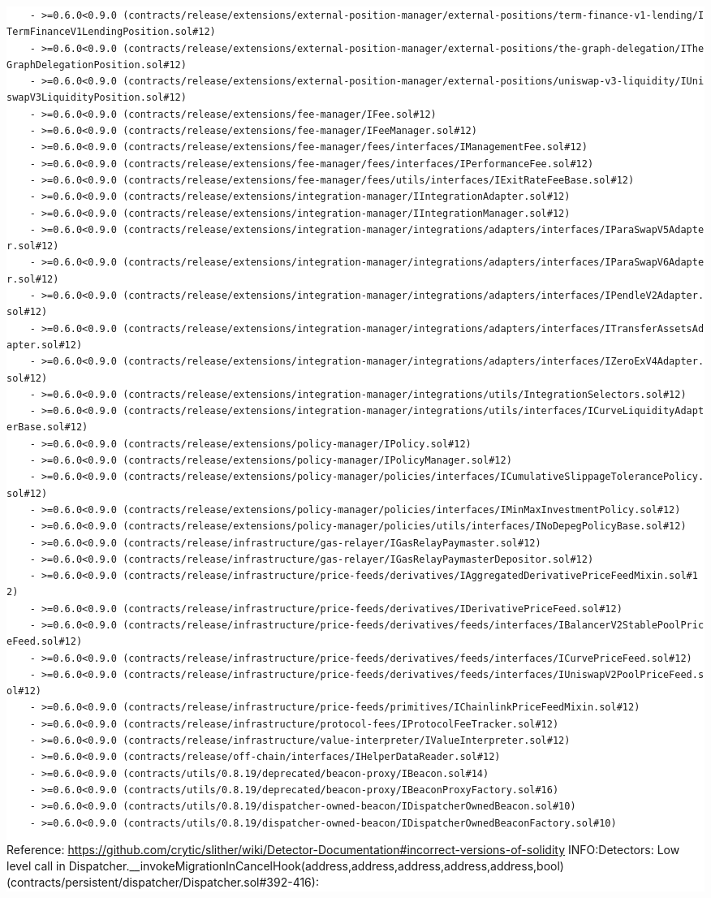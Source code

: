         - >=0.6.0<0.9.0 (contracts/release/extensions/external-position-manager/external-positions/term-finance-v1-lending/ITermFinanceV1LendingPosition.sol#12)
        - >=0.6.0<0.9.0 (contracts/release/extensions/external-position-manager/external-positions/the-graph-delegation/ITheGraphDelegationPosition.sol#12)
        - >=0.6.0<0.9.0 (contracts/release/extensions/external-position-manager/external-positions/uniswap-v3-liquidity/IUniswapV3LiquidityPosition.sol#12)
        - >=0.6.0<0.9.0 (contracts/release/extensions/fee-manager/IFee.sol#12)
        - >=0.6.0<0.9.0 (contracts/release/extensions/fee-manager/IFeeManager.sol#12)
        - >=0.6.0<0.9.0 (contracts/release/extensions/fee-manager/fees/interfaces/IManagementFee.sol#12)
        - >=0.6.0<0.9.0 (contracts/release/extensions/fee-manager/fees/interfaces/IPerformanceFee.sol#12)
        - >=0.6.0<0.9.0 (contracts/release/extensions/fee-manager/fees/utils/interfaces/IExitRateFeeBase.sol#12)
        - >=0.6.0<0.9.0 (contracts/release/extensions/integration-manager/IIntegrationAdapter.sol#12)
        - >=0.6.0<0.9.0 (contracts/release/extensions/integration-manager/IIntegrationManager.sol#12)
        - >=0.6.0<0.9.0 (contracts/release/extensions/integration-manager/integrations/adapters/interfaces/IParaSwapV5Adapter.sol#12)
        - >=0.6.0<0.9.0 (contracts/release/extensions/integration-manager/integrations/adapters/interfaces/IParaSwapV6Adapter.sol#12)
        - >=0.6.0<0.9.0 (contracts/release/extensions/integration-manager/integrations/adapters/interfaces/IPendleV2Adapter.sol#12)
        - >=0.6.0<0.9.0 (contracts/release/extensions/integration-manager/integrations/adapters/interfaces/ITransferAssetsAdapter.sol#12)
        - >=0.6.0<0.9.0 (contracts/release/extensions/integration-manager/integrations/adapters/interfaces/IZeroExV4Adapter.sol#12)
        - >=0.6.0<0.9.0 (contracts/release/extensions/integration-manager/integrations/utils/IntegrationSelectors.sol#12)
        - >=0.6.0<0.9.0 (contracts/release/extensions/integration-manager/integrations/utils/interfaces/ICurveLiquidityAdapterBase.sol#12)
        - >=0.6.0<0.9.0 (contracts/release/extensions/policy-manager/IPolicy.sol#12)
        - >=0.6.0<0.9.0 (contracts/release/extensions/policy-manager/IPolicyManager.sol#12)
        - >=0.6.0<0.9.0 (contracts/release/extensions/policy-manager/policies/interfaces/ICumulativeSlippageTolerancePolicy.sol#12)
        - >=0.6.0<0.9.0 (contracts/release/extensions/policy-manager/policies/interfaces/IMinMaxInvestmentPolicy.sol#12)
        - >=0.6.0<0.9.0 (contracts/release/extensions/policy-manager/policies/utils/interfaces/INoDepegPolicyBase.sol#12)
        - >=0.6.0<0.9.0 (contracts/release/infrastructure/gas-relayer/IGasRelayPaymaster.sol#12)
        - >=0.6.0<0.9.0 (contracts/release/infrastructure/gas-relayer/IGasRelayPaymasterDepositor.sol#12)
        - >=0.6.0<0.9.0 (contracts/release/infrastructure/price-feeds/derivatives/IAggregatedDerivativePriceFeedMixin.sol#12)
        - >=0.6.0<0.9.0 (contracts/release/infrastructure/price-feeds/derivatives/IDerivativePriceFeed.sol#12)
        - >=0.6.0<0.9.0 (contracts/release/infrastructure/price-feeds/derivatives/feeds/interfaces/IBalancerV2StablePoolPriceFeed.sol#12)
        - >=0.6.0<0.9.0 (contracts/release/infrastructure/price-feeds/derivatives/feeds/interfaces/ICurvePriceFeed.sol#12)
        - >=0.6.0<0.9.0 (contracts/release/infrastructure/price-feeds/derivatives/feeds/interfaces/IUniswapV2PoolPriceFeed.sol#12)
        - >=0.6.0<0.9.0 (contracts/release/infrastructure/price-feeds/primitives/IChainlinkPriceFeedMixin.sol#12)
        - >=0.6.0<0.9.0 (contracts/release/infrastructure/protocol-fees/IProtocolFeeTracker.sol#12)
        - >=0.6.0<0.9.0 (contracts/release/infrastructure/value-interpreter/IValueInterpreter.sol#12)
        - >=0.6.0<0.9.0 (contracts/release/off-chain/interfaces/IHelperDataReader.sol#12)
        - >=0.6.0<0.9.0 (contracts/utils/0.8.19/deprecated/beacon-proxy/IBeacon.sol#14)
        - >=0.6.0<0.9.0 (contracts/utils/0.8.19/deprecated/beacon-proxy/IBeaconProxyFactory.sol#16)
        - >=0.6.0<0.9.0 (contracts/utils/0.8.19/dispatcher-owned-beacon/IDispatcherOwnedBeacon.sol#10)
        - >=0.6.0<0.9.0 (contracts/utils/0.8.19/dispatcher-owned-beacon/IDispatcherOwnedBeaconFactory.sol#10)
Reference: https://github.com/crytic/slither/wiki/Detector-Documentation#incorrect-versions-of-solidity
INFO:Detectors:
Low level call in Dispatcher.__invokeMigrationInCancelHook(address,address,address,address,address,bool) (contracts/persistent/dispatcher/Dispatcher.sol#392-416):